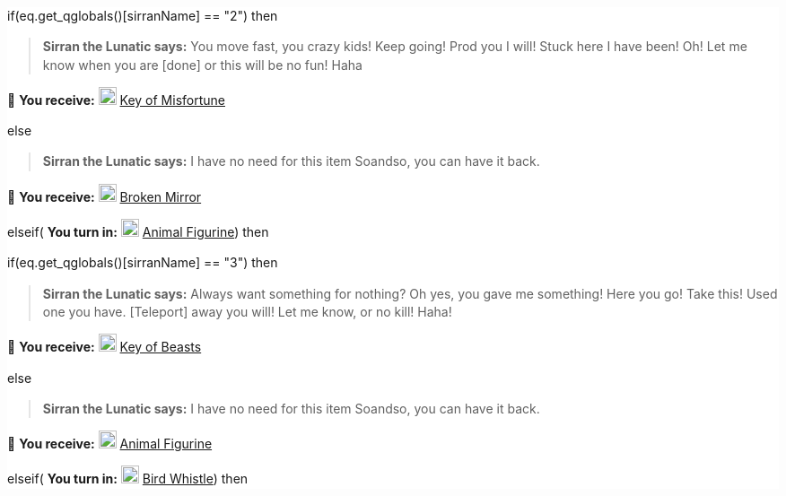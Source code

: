 

if(eq.get_qglobals()[sirranName] == "2") then



>**Sirran the Lunatic says:** You move fast, you crazy kids! Keep going! Prod you I will! Stuck here I have been! Oh! Let me know when you are [done] or this will be no fun! Haha



 &#127873; **You receive:**  <img style="background:url(/static/icons/blank_slot.gif);width:20px;height:20px;" src="/static/icons/item_998.png" alt="" /> <a
                                href="/item/20913" data-url="20913" class="tooltip-link link">Key of Misfortune</a> 

 


else



>**Sirran the Lunatic says:** I have no need for this item Soandso, you can have it back.



 &#127873; **You receive:**  <img style="background:url(/static/icons/blank_slot.gif);width:20px;height:20px;" src="/static/icons/item_1129.png" alt="" /> <a
                                href="/item/20922" data-url="20922" class="tooltip-link link">Broken Mirror</a> 

 


elseif( **You turn in:** <img style="background:url(/static/icons/blank_slot.gif);width:20px;height:20px;" src="/static/icons/item_895.png" alt="" /> <a
                                href="/item/20923" data-url="20923" class="tooltip-link link">Animal Figurine</a>) then 



if(eq.get_qglobals()[sirranName] == "3") then



>**Sirran the Lunatic says:** Always want something for nothing? Oh yes, you gave me something! Here you go! Take this! Used one you have. [Teleport] away you will! Let me know, or no kill! Haha!



 &#127873; **You receive:**  <img style="background:url(/static/icons/blank_slot.gif);width:20px;height:20px;" src="/static/icons/item_651.png" alt="" /> <a
                                href="/item/20914" data-url="20914" class="tooltip-link link">Key of Beasts</a> 

 


else



>**Sirran the Lunatic says:** I have no need for this item Soandso, you can have it back.



 &#127873; **You receive:**  <img style="background:url(/static/icons/blank_slot.gif);width:20px;height:20px;" src="/static/icons/item_895.png" alt="" /> <a
                                href="/item/20923" data-url="20923" class="tooltip-link link">Animal Figurine</a> 

 


elseif( **You turn in:** <img style="background:url(/static/icons/blank_slot.gif);width:20px;height:20px;" src="/static/icons/item_510.png" alt="" /> <a
                                href="/item/20924" data-url="20924" class="tooltip-link link">Bird Whistle</a>) then 
